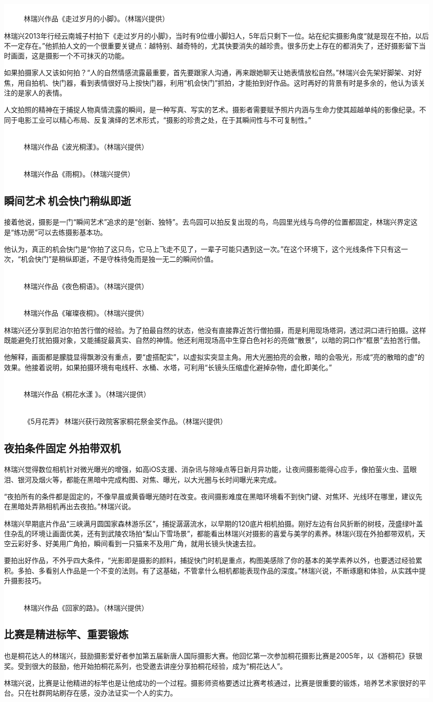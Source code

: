 <figure id="attachment_14519673" aria-describedby="caption-attachment-14519673" style="width: 600px" class="wp-caption aligncenter"><a target="_blank" href="https://i.epochtimes.com/assets/uploads/2025/05/id14519673-767086.jpg"><img loading="lazy" decoding="async" class="size-large wp-image-14519673" src="https://i.epochtimes.com/assets/uploads/2025/05/id14519673-767086-600x399.jpg" alt="" width="600" b="399" /></a><figcaption id="caption-attachment-14519673" class="wp-caption-text">林瑞兴作品《走过岁月的小脚》。（林瑞兴提供）</figcaption></figure>
<p>林瑞兴2013年行经云南城子村拍下《走过岁月的小脚》，当时有9位缠小脚妇人，5年后只剩下一位。站在纪实摄影角度“就是现在不拍，以后不一定存在。”他抓拍人文的一个很重要关键点：越特别、越奇特的，尤其快要消失的越珍贵。很多历史上存在的都消失了，还好摄影留下当时画面，这是摄影一个不可抹灭的功能。</p>
<p>如果拍摄家人又该如何拍？“人的自然情感流露最重要，首先要跟家人沟通，再来跟她聊天让她表情放松自然。”林瑞兴会先架好脚架、对好焦，用自拍机、快门器，看到表情很好马上按快门器，利用“机会快门”抓拍，才能拍到好作品。这时再好的背景有时是多余的，他认为该关注的是家人的表情。</p>
<p>人文拍照的精神在于捕捉人物真情流露的瞬间，是一种写真、写实的艺术。摄影者需要赋予照片内涵与生命力使其超越单纯的影像纪录。不同于电影工业可以精心布局、反复演绎的艺术形式，“摄影的珍贵之处，在于其瞬间性与不可复制性。”</p>
<figure id="attachment_14519677" aria-describedby="caption-attachment-14519677" style="width: 600px" class="wp-caption aligncenter"><a target="_blank" href="https://i.epochtimes.com/assets/uploads/2025/05/id14519677-767090.jpg"><img loading="lazy" decoding="async" class="size-large wp-image-14519677" src="https://i.epochtimes.com/assets/uploads/2025/05/id14519677-767090-600x366.jpg" alt="" width="600" b="366" /></a><figcaption id="caption-attachment-14519677" class="wp-caption-text">林瑞兴作品《波光桐漾》。（林瑞兴提供）</figcaption></figure>
<figure id="attachment_14519678" aria-describedby="caption-attachment-14519678" style="width: 600px" class="wp-caption aligncenter"><a target="_blank" href="https://i.epochtimes.com/assets/uploads/2025/05/id14519678-767091.jpg"><img loading="lazy" decoding="async" class="size-large wp-image-14519678" src="https://i.epochtimes.com/assets/uploads/2025/05/id14519678-767091-600x395.jpg" alt="" width="600" b="395" /></a><figcaption id="caption-attachment-14519678" class="wp-caption-text">林瑞兴作品《雨桐》。（林瑞兴提供）</figcaption></figure>
<h2>瞬间艺术 机会快门稍纵即逝</h2>
<p>接着他说，摄影是一门“瞬间艺术”追求的是“创新、独特”。去鸟园可以拍反复出现的鸟，鸟园里光线与鸟停的位置都固定，林瑞兴界定这是“练功房”可以去练摄影基本功。</p>
<p>他认为，真正的机会快门是“你拍了这只鸟，它马上飞走不见了，一辈子可能只遇到这一次。”在这个环境下，这个光线条件下只有这一次，“机会快门”是稍纵即逝，不是守株待兔而是独一无二的瞬间价值。</p>
<figure id="attachment_14519674" aria-describedby="caption-attachment-14519674" style="width: 600px" class="wp-caption aligncenter"><a target="_blank" href="https://i.epochtimes.com/assets/uploads/2025/05/id14519674-767087.jpg"><img loading="lazy" decoding="async" class="size-large wp-image-14519674" src="https://i.epochtimes.com/assets/uploads/2025/05/id14519674-767087-600x399.jpg" alt="" width="600" b="399" /></a><figcaption id="caption-attachment-14519674" class="wp-caption-text">林瑞兴作品《夜色桐语》。（林瑞兴提供）</figcaption></figure>
<figure id="attachment_14519676" aria-describedby="caption-attachment-14519676" style="width: 450px" class="wp-caption aligncenter"><a target="_blank" href="https://i.epochtimes.com/assets/uploads/2025/05/id14519676-767089.jpg"><img loading="lazy" decoding="async" class=" wp-image-14519676" src="https://i.epochtimes.com/assets/uploads/2025/05/id14519676-767089-600x878.jpg" alt="" width="450" b="659" /></a><figcaption id="caption-attachment-14519676" class="wp-caption-text">林瑞兴作品《璀璨夜桐》。（林瑞兴提供）</figcaption></figure>
<p>林瑞兴还分享到尼泊尔拍苦行僧的经验。为了拍最自然的状态，他没有直接靠近苦行僧拍摄，而是利用现场塔洞，透过洞口进行拍摄。这样既能避免打扰拍摄对象，又能捕捉最真实、自然的神情。他还利用现场高中生穿白色衬衫的亮做“散景”，以暗的洞口作“框景”去拍苦行僧。</p>
<p>他解释，画面都是朦胧显得飘渺没有重点，要“虚搭配实”，以虚拟实突显主角。用大光圈拍亮的会散，暗的会吸光，形成“亮的散暗的虚”的效果。他接着说明，如果拍摄环境有电线杆、水桶、水塔，可利用“长镜头压缩虚化避掉杂物，虚化即美化。”</p>
<figure id="attachment_14519675" aria-describedby="caption-attachment-14519675" style="width: 600px" class="wp-caption aligncenter"><a target="_blank" href="https://i.epochtimes.com/assets/uploads/2025/05/id14519675-767088.jpg"><img loading="lazy" decoding="async" class="size-large wp-image-14519675" src="https://i.epochtimes.com/assets/uploads/2025/05/id14519675-767088-600x399.jpg" alt="" width="600" b="399" /></a><figcaption id="caption-attachment-14519675" class="wp-caption-text">林瑞兴作品《桐花水漾 》。（林瑞兴提供）</figcaption></figure>
<figure id="attachment_14519671" aria-describedby="caption-attachment-14519671" style="width: 451px" class="wp-caption aligncenter"><a target="_blank" href="https://i.epochtimes.com/assets/uploads/2025/05/id14519671-767084.jpg"><img loading="lazy" decoding="async" class=" wp-image-14519671" src="https://i.epochtimes.com/assets/uploads/2025/05/id14519671-767084-600x902.jpg" alt="" width="451" b="678" /></a><figcaption id="caption-attachment-14519671" class="wp-caption-text">《5月花弄》 林瑞兴获行政院客家桐花祭金奖作品。（林瑞兴提供）</figcaption></figure>
<h2>夜拍条件固定 外拍带双机</h2>
<p>林瑞兴觉得数位相机针对微光曝光的增强，如高iOS支援、消杂讯与除噪点等日新月异功能，让夜间摄影能得心应手，像拍萤火虫、蓝眼泪、银河及烟火等，都能在黑暗中完成构图、对焦、曝光，以大光圈与长时间曝光来完成。</p>
<p>“夜拍所有的条件都是固定的，不像早晨或黄昏曝光随时在改变。夜间摄影难度在黑暗环境看不到快门键、对焦环、光线环在哪里，建议先在黑暗处弄熟相机再出去夜拍。”林瑞兴说。</p>
<p>林瑞兴早期底片作品“三峡满月圆国家森林游乐区”，捕捉潺潺流水，以早期的120底片相机拍摄。刚好左边有台风折断的树枝，茂盛绿叶盖住杂乱的环境让画面优美，还有到武陵农场拍“梨山下雪场景”，都能看出林瑞兴对摄影的喜爱与美学的素养。林瑞兴现在外拍都带双机，天空云彩好多、好美用广角拍，瞬间看到一只猫来不及用广角，就用长镜头快速去拉。</p>
<p>要拍出好作品，不外乎四大条件，“光影即是摄影的颜料，捕捉快门时机是重点，构图美感除了你的基本的美学素养以外，也要透过经验累积。多拍、多看别人作品是一个不变的法则。有了这基础，不管拿什么相机都能表现作品的深度。”林瑞兴说，不断琢磨和体验，从实践中提升摄影技巧。</p>
<figure id="attachment_14519672" aria-describedby="caption-attachment-14519672" style="width: 600px" class="wp-caption aligncenter"><a target="_blank" href="https://i.epochtimes.com/assets/uploads/2025/05/id14519672-767085.jpg"><img loading="lazy" decoding="async" class="size-large wp-image-14519672" src="https://i.epochtimes.com/assets/uploads/2025/05/id14519672-767085-600x442.jpg" alt="" width="600" b="442" /></a><figcaption id="caption-attachment-14519672" class="wp-caption-text">林瑞兴作品《回家的路》。（林瑞兴提供）</figcaption></figure>
<h2>比赛是精进标竿、重要锻炼</h2>
<p>也是桐花达人的林瑞兴，鼓励摄影爱好者参加第五届新唐人国际摄影大赛。他回忆第一次参加桐花摄影比赛是2005年，以《游桐花》获银奖。受到很大的鼓励，他开始拍桐花系列，也受邀去讲座分享拍桐花经验，成为“桐花达人”。</p>
<p>林瑞兴说，比赛是让他精进的标竿也是让他成功的一个过程。摄影师资格要透过比赛考核通过，比赛是很重要的锻炼，培养艺术家很好的平台。只在社群网站刷存在感，没办法证实一个人的实力。</p>